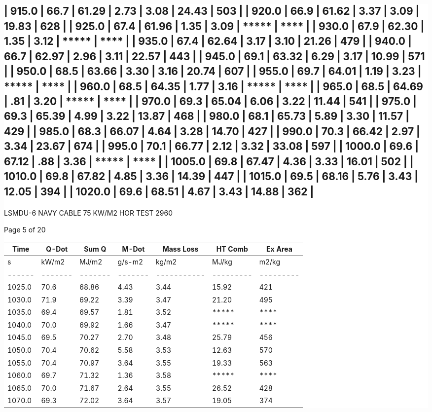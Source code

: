 | 915.0 | 66.7 | 61.29 | 2.73 | 3.08 | 24.43 | 503 |
| 920.0 | 66.9 | 61.62 | 3.37 | 3.09 | 19.83 | 628 |
| 925.0 | 67.4 | 61.96 | 1.35 | 3.09 | ***** | **** |
| 930.0 | 67.9 | 62.30 | 1.35 | 3.12 | ***** | **** |
| 935.0 | 67.4 | 62.64 | 3.17 | 3.10 | 21.26 | 479 |
| 940.0 | 66.7 | 62.97 | 2.96 | 3.11 | 22.57 | 443 |
| 945.0 | 69.1 | 63.32 | 6.29 | 3.17 | 10.99 | 571 |
| 950.0 | 68.5 | 63.66 | 3.30 | 3.16 | 20.74 | 607 |
| 955.0 | 69.7 | 64.01 | 1.19 | 3.23 | ***** | **** |
| 960.0 | 68.5 | 64.35 | 1.77 | 3.16 | ***** | **** |
| 965.0 | 68.5 | 64.69 | .81 | 3.20 | ***** | **** |
| 970.0 | 69.3 | 65.04 | 6.06 | 3.22 | 11.44 | 541 |
| 975.0 | 69.3 | 65.39 | 4.99 | 3.22 | 13.87 | 468 |
| 980.0 | 68.1 | 65.73 | 5.89 | 3.30 | 11.57 | 429 |
| 985.0 | 68.3 | 66.07 | 4.64 | 3.28 | 14.70 | 427 |
| 990.0 | 70.3 | 66.42 | 2.97 | 3.34 | 23.67 | 674 |
| 995.0 | 70.1 | 66.77 | 2.12 | 3.32 | 33.08 | 597 |
| 1000.0 | 69.6 | 67.12 | .88 | 3.36 | ***** | **** |
| 1005.0 | 69.8 | 67.47 | 4.36 | 3.33 | 16.01 | 502 |
| 1010.0 | 69.8 | 67.82 | 4.85 | 3.36 | 14.39 | 447 |
| 1015.0 | 69.5 | 68.16 | 5.76 | 3.43 | 12.05 | 394 |
| 1020.0 | 69.6 | 68.51 | 4.67 | 3.43 | 14.88 | 362 |
---
LSMDU-6    NAVY CABLE    75 KW/M2    HOR    TEST 2960

Page 5 of 20

| Time | Q-Dot | Sum Q | M-Dot | Mass Loss | HT Comb | Ex Area |
|------|-------|-------|-------|-----------|---------|---------|
| s | kW/m2 | MJ/m2 | g/s-m2 | kg/m2 | MJ/kg | m2/kg |
|------|-------|-------|-------|-----------|---------|---------|
| 1025.0 | 70.6 | 68.86 | 4.43 | 3.44 | 15.92 | 421 |
| 1030.0 | 71.9 | 69.22 | 3.39 | 3.47 | 21.20 | 495 |
| 1035.0 | 69.4 | 69.57 | 1.81 | 3.52 | ***** | **** |
| 1040.0 | 70.0 | 69.92 | 1.66 | 3.47 | ***** | **** |
| 1045.0 | 69.5 | 70.27 | 2.70 | 3.48 | 25.79 | 456 |
| 1050.0 | 70.4 | 70.62 | 5.58 | 3.53 | 12.63 | 570 |
| 1055.0 | 70.4 | 70.97 | 3.64 | 3.55 | 19.33 | 563 |
| 1060.0 | 69.7 | 71.32 | 1.36 | 3.58 | ***** | **** |
| 1065.0 | 70.0 | 71.67 | 2.64 | 3.55 | 26.52 | 428 |
| 1070.0 | 69.3 | 72.02 | 3.64 | 3.57 | 19.05 | 374 |